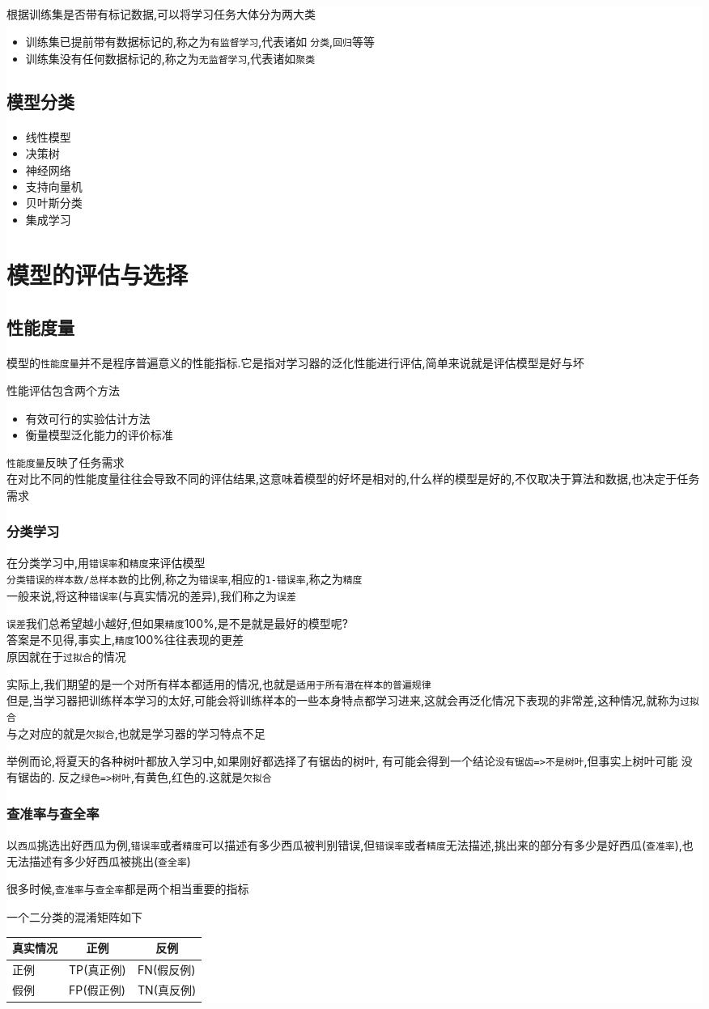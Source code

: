 根据训练集是否带有标记数据,可以将学习任务大体分为两大类  
* 训练集已提前带有数据标记的,称之为`有监督学习`,代表诸如 `分类`,`回归`等等  
*  训练集没有任何数据标记的,称之为`无监督学习`,代表诸如`聚类`  

## 模型分类  

* 线性模型  
* 决策树  
* 神经网络  
* 支持向量机  
* 贝叶斯分类  
* 集成学习  

# 模型的评估与选择  

## 性能度量  

模型的`性能度量`并不是程序普遍意义的性能指标.它是指对学习器的泛化性能进行评估,简单来说就是评估模型是好与坏  

性能评估包含两个方法  
* 有效可行的实验估计方法  
* 衡量模型泛化能力的评价标准  

`性能度量`反映了任务需求  
在对比不同的性能度量往往会导致不同的评估结果,这意味着模型的好坏是相对的,什么样的模型是好的,不仅取决于算法和数据,也决定于任务需求

### 分类学习  

在分类学习中,用`错误率`和`精度`来评估模型  
`分类错误的样本数/总样本数`的比例,称之为`错误率`,相应的`1-错误率`,称之为`精度`  
一般来说,将这种`错误率`(与真实情况的差异),我们称之为`误差`  

`误差`我们总希望越小越好,但如果`精度`100%,是不是就是最好的模型呢?  
答案是不见得,事实上,`精度`100%往往表现的更差  
原因就在于`过拟合`的情况  

实际上,我们期望的是一个对所有样本都适用的情况,也就是`适用于所有潜在样本的普遍规律`  
但是,当学习器把训练样本学习的太好,可能会将训练样本的一些本身特点都学习进来,这就会再泛化情况下表现的非常差,这种情况,就称为`过拟合`  
与之对应的就是`欠拟合`,也就是学习器的学习特点不足  

举例而论,将夏天的各种树叶都放入学习中,如果刚好都选择了有锯齿的树叶, 有可能会得到一个结论`没有锯齿=>不是树叶`,但事实上树叶可能 没有锯齿的.  反之`绿色=>树叶`,有黄色,红色的.这就是`欠拟合`  


### 查准率与查全率  

以`西瓜`挑选出好西瓜为例,`错误率`或者`精度`可以描述有多少西瓜被判别错误,但`错误率`或者`精度`无法描述,挑出来的部分有多少是好西瓜(`查准率`),也无法描述有多少好西瓜被挑出(`查全率`)  

很多时候,`查准率`与`查全率`都是两个相当重要的指标  

一个二分类的混淆矩阵如下  

|真实情况|正例|反例|
|---|---|--|
|正例|TP(真正例)|FN(假反例)|
|假例|FP(假正例)|TN(真反例)|
